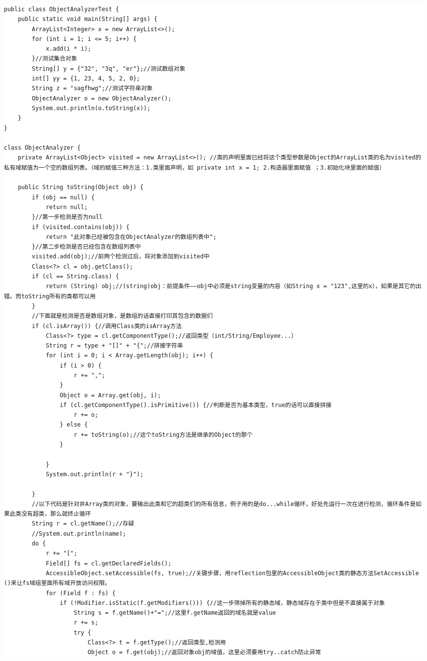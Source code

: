     public class ObjectAnalyzerTest {
        public static void main(String[] args) {
            ArrayList<Integer> x = new ArrayList<>();
            for (int i = 1; i <= 5; i++) {
                x.add(i * i);
            }//测试集合对象
            String[] y = {"32", "3q", "er"};//测试数组对象
            int[] yy = {1, 23, 4, 5, 2, 0};
            String z = "sagfhwg";//测试字符串对象
            ObjectAnalyzer o = new ObjectAnalyzer();
            System.out.println(o.toString(x));
        }
    }
    
    class ObjectAnalyzer {
        private ArrayList<Object> visited = new ArrayList<>(); //类的声明里面已经将这个类型参数是Object的ArrayList类的名为visited的私有域赋值为一个空的数组列表。（域的赋值三种方法：1.类里面声明，如 private int x = 1; 2.构造器里面赋值 ；3.初始化块里面的赋值）
    
        public String toString(Object obj) {
            if (obj == null) {
                return null;
            }//第一步检测是否为null
            if (visited.contains(obj)) {
                return "此对象已经被包含在ObjectAnalyzer的数组列表中";
            }//第二步检测是否已经包含在数组列表中
            visited.add(obj);//前两个检测过后，将对象添加到visited中
            Class<?> cl = obj.getClass();
            if (cl == String.class) {
                return (String) obj;//(string)obj：前提条件——obj中必须是string变量的内容（如String x = "123",这里的x），如果是其它的出错。而toString所有的类都可以用
            }
            //下面就是检测是否是数组对象，是数组的话直接打印其包含的数据们
            if (cl.isArray()) {//调用Class类的isArray方法
                Class<?> type = cl.getComponentType();//返回类型（int/String/Employee...）
                String r = type + "[]" + "{";//拼接字符串
                for (int i = 0; i < Array.getLength(obj); i++) {
                    if (i > 0) {
                        r += ",";
                    }
                    Object o = Array.get(obj, i);
                    if (cl.getComponentType().isPrimitive()) {//判断是否为基本类型，true的话可以直接拼接
                        r += o;
                    } else {
                        r += toString(o);//这个toString方法是继承的Object的那个
                    }
    
                }
                System.out.println(r + "}");
    
            }
            //以下代码是针对非Array类的对象，要输出此类和它的超类们的所有信息，例子用的是do...while循环，好处先运行一次在进行检测，循环条件是如果此类没有超类，那么就终止循环
            String r = cl.getName();//存疑
            //System.out.println(name);
            do {
                r += "[";
                Field[] fs = cl.getDeclaredFields();
                AccessibleObject.setAccessible(fs, true);//关键步骤，用reflection包里的AccessibleObject类的静态方法SetAccessible()来让fs域组里面所有域开放访问权限。
                for (Field f : fs) {
                    if (!Modifier.isStatic(f.getModifiers())) {//这一步筛掉所有的静态域，静态域存在于类中但是不直接属于对象
                        String s = f.getName()+"=";//这里f.getName返回的域名就是value
                        r += s;
                        try {
                            Class<?> t = f.getType();//返回类型,检测用
                            Object o = f.get(obj);//返回对象obj的域值，这里必须要用try..catch防止异常